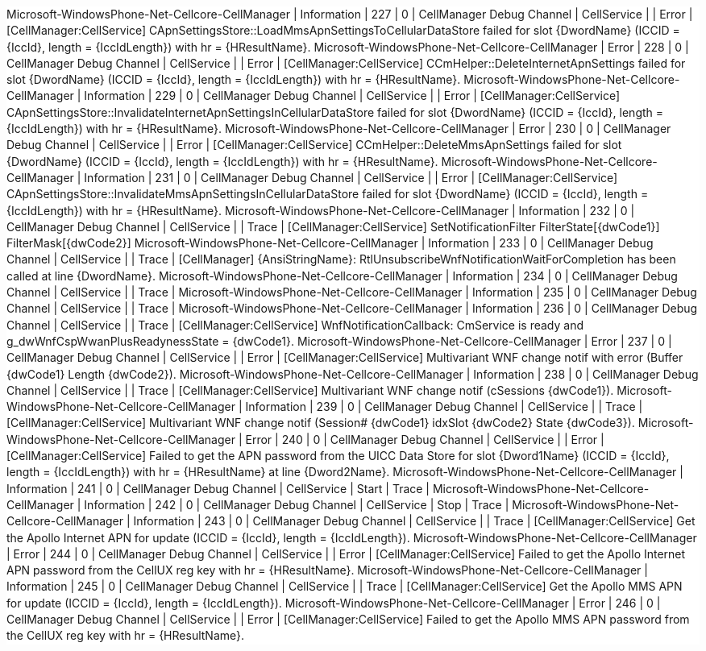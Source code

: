 Microsoft-WindowsPhone-Net-Cellcore-CellManager  |  Information  |  227       |  0        |  CellManager Debug Channel  |  CellService                  |          |  Error        |  [CellManager:CellService] CApnSettingsStore::LoadMmsApnSettingsToCellularDataStore failed for slot {DwordName} (ICCID = {IccId}, length = {IccIdLength}) with hr = {HResultName}.
Microsoft-WindowsPhone-Net-Cellcore-CellManager  |  Error        |  228       |  0        |  CellManager Debug Channel  |  CellService                  |          |  Error        |  [CellManager:CellService] CCmHelper::DeleteInternetApnSettings failed for slot {DwordName} (ICCID = {IccId}, length = {IccIdLength}) with hr = {HResultName}.
Microsoft-WindowsPhone-Net-Cellcore-CellManager  |  Information  |  229       |  0        |  CellManager Debug Channel  |  CellService                  |          |  Error        |  [CellManager:CellService] CApnSettingsStore::InvalidateInternetApnSettingsInCellularDataStore failed for slot {DwordName} (ICCID = {IccId}, length = {IccIdLength}) with hr = {HResultName}.
Microsoft-WindowsPhone-Net-Cellcore-CellManager  |  Error        |  230       |  0        |  CellManager Debug Channel  |  CellService                  |          |  Error        |  [CellManager:CellService] CCmHelper::DeleteMmsApnSettings failed for slot {DwordName} (ICCID = {IccId}, length = {IccIdLength}) with hr = {HResultName}.
Microsoft-WindowsPhone-Net-Cellcore-CellManager  |  Information  |  231       |  0        |  CellManager Debug Channel  |  CellService                  |          |  Error        |  [CellManager:CellService] CApnSettingsStore::InvalidateMmsApnSettingsInCellularDataStore failed for slot {DwordName} (ICCID = {IccId}, length = {IccIdLength}) with hr = {HResultName}.
Microsoft-WindowsPhone-Net-Cellcore-CellManager  |  Information  |  232       |  0        |  CellManager Debug Channel  |  CellService                  |          |  Trace        |  [CellManager:CellService] SetNotificationFilter FilterState[{dwCode1}] FilterMask[{dwCode2}]
Microsoft-WindowsPhone-Net-Cellcore-CellManager  |  Information  |  233       |  0        |  CellManager Debug Channel  |  CellService                  |          |  Trace        |  [CellManager] {AnsiStringName}: RtlUnsubscribeWnfNotificationWaitForCompletion has been called at line {DwordName}.
Microsoft-WindowsPhone-Net-Cellcore-CellManager  |  Information  |  234       |  0        |  CellManager Debug Channel  |  CellService                  |          |  Trace        |
Microsoft-WindowsPhone-Net-Cellcore-CellManager  |  Information  |  235       |  0        |  CellManager Debug Channel  |  CellService                  |          |  Trace        |
Microsoft-WindowsPhone-Net-Cellcore-CellManager  |  Information  |  236       |  0        |  CellManager Debug Channel  |  CellService                  |          |  Trace        |  [CellManager:CellService] WnfNotificationCallback: CmService is ready and g_dwWnfCspWwanPlusReadynessState = {dwCode1}.
Microsoft-WindowsPhone-Net-Cellcore-CellManager  |  Error        |  237       |  0        |  CellManager Debug Channel  |  CellService                  |          |  Error        |  [CellManager:CellService] Multivariant WNF change notif with error (Buffer {dwCode1} Length {dwCode2}).
Microsoft-WindowsPhone-Net-Cellcore-CellManager  |  Information  |  238       |  0        |  CellManager Debug Channel  |  CellService                  |          |  Trace        |  [CellManager:CellService] Multivariant WNF change notif (cSessions {dwCode1}).
Microsoft-WindowsPhone-Net-Cellcore-CellManager  |  Information  |  239       |  0        |  CellManager Debug Channel  |  CellService                  |          |  Trace        |  [CellManager:CellService] Multivariant WNF change notif (Session# {dwCode1} idxSlot {dwCode2} State {dwCode3}).
Microsoft-WindowsPhone-Net-Cellcore-CellManager  |  Error        |  240       |  0        |  CellManager Debug Channel  |  CellService                  |          |  Error        |  [CellManager:CellService] Failed to get the APN password from the UICC Data Store for slot {Dword1Name} (ICCID = {IccId}, length = {IccIdLength}) with hr = {HResultName} at line {Dword2Name}.
Microsoft-WindowsPhone-Net-Cellcore-CellManager  |  Information  |  241       |  0        |  CellManager Debug Channel  |  CellService                  |  Start   |  Trace        |
Microsoft-WindowsPhone-Net-Cellcore-CellManager  |  Information  |  242       |  0        |  CellManager Debug Channel  |  CellService                  |  Stop    |  Trace        |
Microsoft-WindowsPhone-Net-Cellcore-CellManager  |  Information  |  243       |  0        |  CellManager Debug Channel  |  CellService                  |          |  Trace        |  [CellManager:CellService] Get the Apollo Internet APN for update (ICCID = {IccId}, length = {IccIdLength}).
Microsoft-WindowsPhone-Net-Cellcore-CellManager  |  Error        |  244       |  0        |  CellManager Debug Channel  |  CellService                  |          |  Error        |  [CellManager:CellService] Failed to get the Apollo Internet APN password from the CellUX reg key with hr = {HResultName}.
Microsoft-WindowsPhone-Net-Cellcore-CellManager  |  Information  |  245       |  0        |  CellManager Debug Channel  |  CellService                  |          |  Trace        |  [CellManager:CellService] Get the Apollo MMS APN for update (ICCID = {IccId}, length = {IccIdLength}).
Microsoft-WindowsPhone-Net-Cellcore-CellManager  |  Error        |  246       |  0        |  CellManager Debug Channel  |  CellService                  |          |  Error        |  [CellManager:CellService] Failed to get the Apollo MMS APN password from the CellUX reg key with hr = {HResultName}.